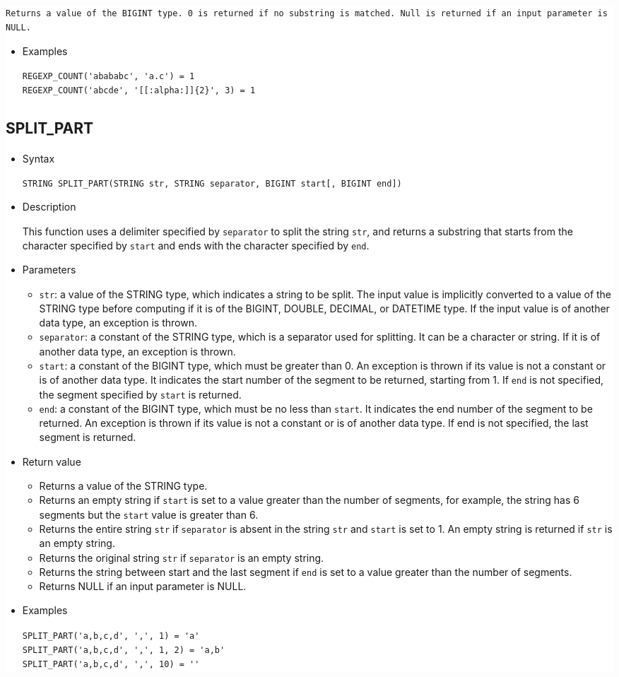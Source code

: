     Returns a value of the BIGINT type. 0 is returned if no substring is matched. Null is returned if an input parameter is NULL.

-   Examples

    ```
    REGEXP_COUNT('abababc', 'a.c') = 1
    REGEXP_COUNT('abcde', '[[:alpha:]]{2}', 3) = 1
    ```


## SPLIT\_PART

-   Syntax

    ```
    STRING SPLIT_PART(STRING str, STRING separator, BIGINT start[, BIGINT end])
    ```

-   Description

    This function uses a delimiter specified by `separator` to split the string `str`, and returns a substring that starts from the character specified by `start` and ends with the character specified by `end`.

-   Parameters
    -   `str`: a value of the STRING type, which indicates a string to be split. The input value is implicitly converted to a value of the STRING type before computing if it is of the BIGINT, DOUBLE, DECIMAL, or DATETIME type. If the input value is of another data type, an exception is thrown.
    -   `separator`: a constant of the STRING type, which is a separator used for splitting. It can be a character or string. If it is of another data type, an exception is thrown.
    -   `start`: a constant of the BIGINT type, which must be greater than 0. An exception is thrown if its value is not a constant or is of another data type. It indicates the start number of the segment to be returned, starting from 1. If `end` is not specified, the segment specified by `start` is returned.
    -   `end`: a constant of the BIGINT type, which must be no less than `start`. It indicates the end number of the segment to be returned. An exception is thrown if its value is not a constant or is of another data type. If end is not specified, the last segment is returned.
-   Return value
    -   Returns a value of the STRING type.
    -   Returns an empty string if `start` is set to a value greater than the number of segments, for example, the string has 6 segments but the `start` value is greater than 6.
    -   Returns the entire string `str` if `separator` is absent in the string `str` and `start` is set to 1. An empty string is returned if `str` is an empty string.
    -   Returns the original string `str` if `separator` is an empty string.
    -   Returns the string between start and the last segment if `end` is set to a value greater than the number of segments.
    -   Returns NULL if an input parameter is NULL.
-   Examples

    ```
    SPLIT_PART('a,b,c,d', ',', 1) = 'a'
    SPLIT_PART('a,b,c,d', ',', 1, 2) = 'a,b'
    SPLIT_PART('a,b,c,d', ',', 10) = ''
    ```
